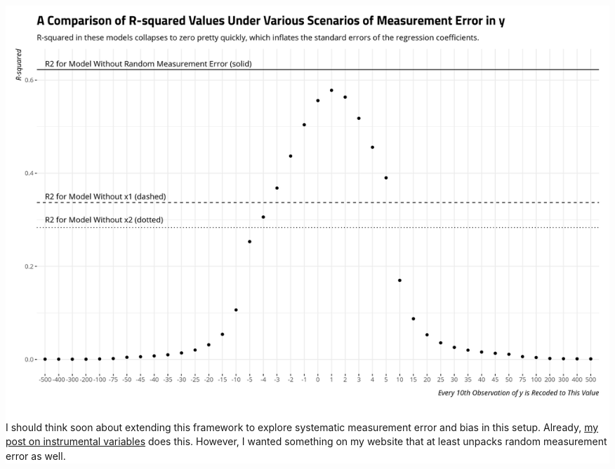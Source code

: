 ![plot of chunk random-measurement-error-y-rsq](/images/random-measurement-error/random-measurement-error-y-rsq-1.png)

I should think soon about extending this framework to explore systematic measurement error and bias in this setup. Already, [my post on instrumental variables](http://svmiller.com/blog/2019/09/instrumental-variables-2sls/) does this. However, I wanted something on my website that at least unpacks random measurement error as well.
